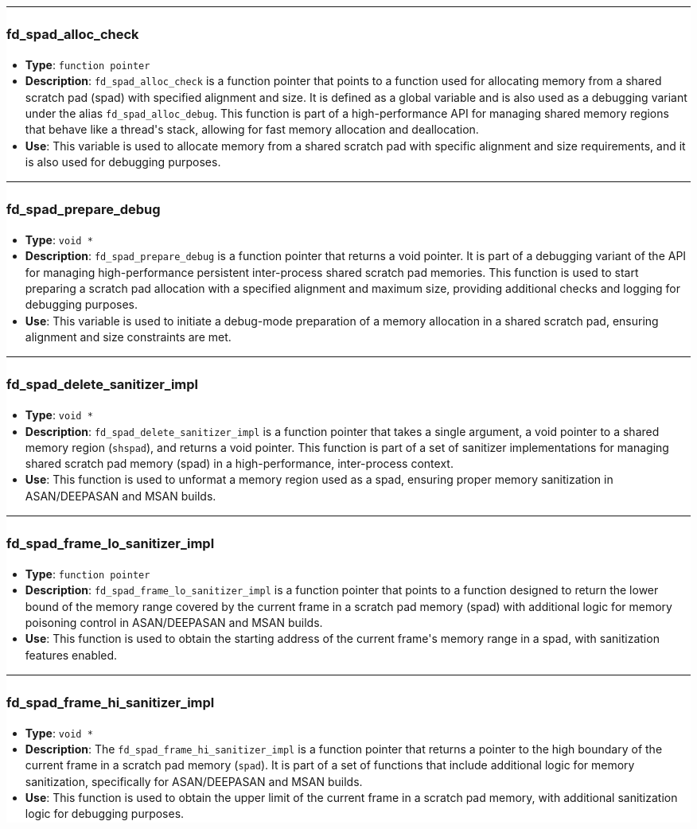 
---
### fd\_spad\_alloc\_check
- **Type**: `function pointer`
- **Description**: `fd_spad_alloc_check` is a function pointer that points to a function used for allocating memory from a shared scratch pad (spad) with specified alignment and size. It is defined as a global variable and is also used as a debugging variant under the alias `fd_spad_alloc_debug`. This function is part of a high-performance API for managing shared memory regions that behave like a thread's stack, allowing for fast memory allocation and deallocation.
- **Use**: This variable is used to allocate memory from a shared scratch pad with specific alignment and size requirements, and it is also used for debugging purposes.


---
### fd\_spad\_prepare\_debug
- **Type**: `void *`
- **Description**: `fd_spad_prepare_debug` is a function pointer that returns a void pointer. It is part of a debugging variant of the API for managing high-performance persistent inter-process shared scratch pad memories. This function is used to start preparing a scratch pad allocation with a specified alignment and maximum size, providing additional checks and logging for debugging purposes.
- **Use**: This variable is used to initiate a debug-mode preparation of a memory allocation in a shared scratch pad, ensuring alignment and size constraints are met.


---
### fd\_spad\_delete\_sanitizer\_impl
- **Type**: `void *`
- **Description**: `fd_spad_delete_sanitizer_impl` is a function pointer that takes a single argument, a void pointer to a shared memory region (`shspad`), and returns a void pointer. This function is part of a set of sanitizer implementations for managing shared scratch pad memory (spad) in a high-performance, inter-process context.
- **Use**: This function is used to unformat a memory region used as a spad, ensuring proper memory sanitization in ASAN/DEEPASAN and MSAN builds.


---
### fd\_spad\_frame\_lo\_sanitizer\_impl
- **Type**: `function pointer`
- **Description**: `fd_spad_frame_lo_sanitizer_impl` is a function pointer that points to a function designed to return the lower bound of the memory range covered by the current frame in a scratch pad memory (spad) with additional logic for memory poisoning control in ASAN/DEEPASAN and MSAN builds.
- **Use**: This function is used to obtain the starting address of the current frame's memory range in a spad, with sanitization features enabled.


---
### fd\_spad\_frame\_hi\_sanitizer\_impl
- **Type**: `void *`
- **Description**: The `fd_spad_frame_hi_sanitizer_impl` is a function pointer that returns a pointer to the high boundary of the current frame in a scratch pad memory (`spad`). It is part of a set of functions that include additional logic for memory sanitization, specifically for ASAN/DEEPASAN and MSAN builds.
- **Use**: This function is used to obtain the upper limit of the current frame in a scratch pad memory, with additional sanitization logic for debugging purposes.
